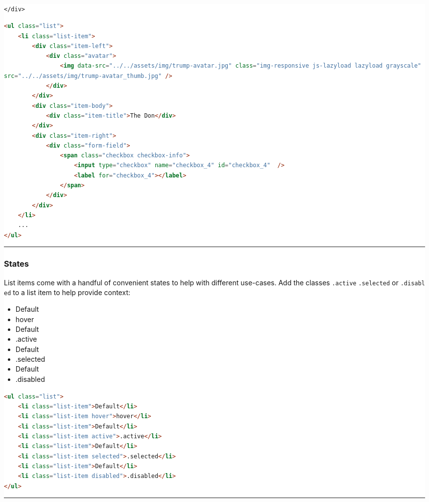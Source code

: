     </div>
</div>

```html
<ul class="list"> 
    <li class="list-item">
        <div class="item-left">
            <div class="avatar">
                <img data-src="../../assets/img/trump-avatar.jpg" class="img-responsive js-lazyload lazyload grayscale" src="../../assets/img/trump-avatar_thumb.jpg" />
            </div>
        </div>
        <div class="item-body">
            <div class="item-title">The Don</div>
        </div>
        <div class="item-right">
            <div class="form-field">
                <span class="checkbox checkbox-info">
                    <input type="checkbox" name="checkbox_4" id="checkbox_4"  />
                    <label for="checkbox_4"></label>
                </span>
            </div>
        </div>
    </li>
    ...
</ul>
```

---

### States

List items come with a handful of convenient states to help with different use-cases. Add the classes `.active` `.selected` or `.disabled` to a list item to help provide context:

<div class="fbx-snippet-demo">
    <div class="flex-row-fluid align-cols-center">
        <div class="card flat col-12 col-md-8 col-lg-5">
            <ul class="list">
                <li class="list-item">Default</li>
                <li class="list-item hover">hover</li>
                <li class="list-item">Default</li>
                <li class="list-item active">.active</li>
                <li class="list-item">Default</li>
                <li class="list-item selected">.selected</li>
                <li class="list-item">Default</li>
                <li class="list-item disabled">.disabled</li>
            </ul>
        </div>
    </div>
</div>

```html
<ul class="list">
    <li class="list-item">Default</li>
    <li class="list-item hover">hover</li>
    <li class="list-item">Default</li>
    <li class="list-item active">.active</li>
    <li class="list-item">Default</li>
    <li class="list-item selected">.selected</li>
    <li class="list-item">Default</li>
    <li class="list-item disabled">.disabled</li>
</ul>
```

---